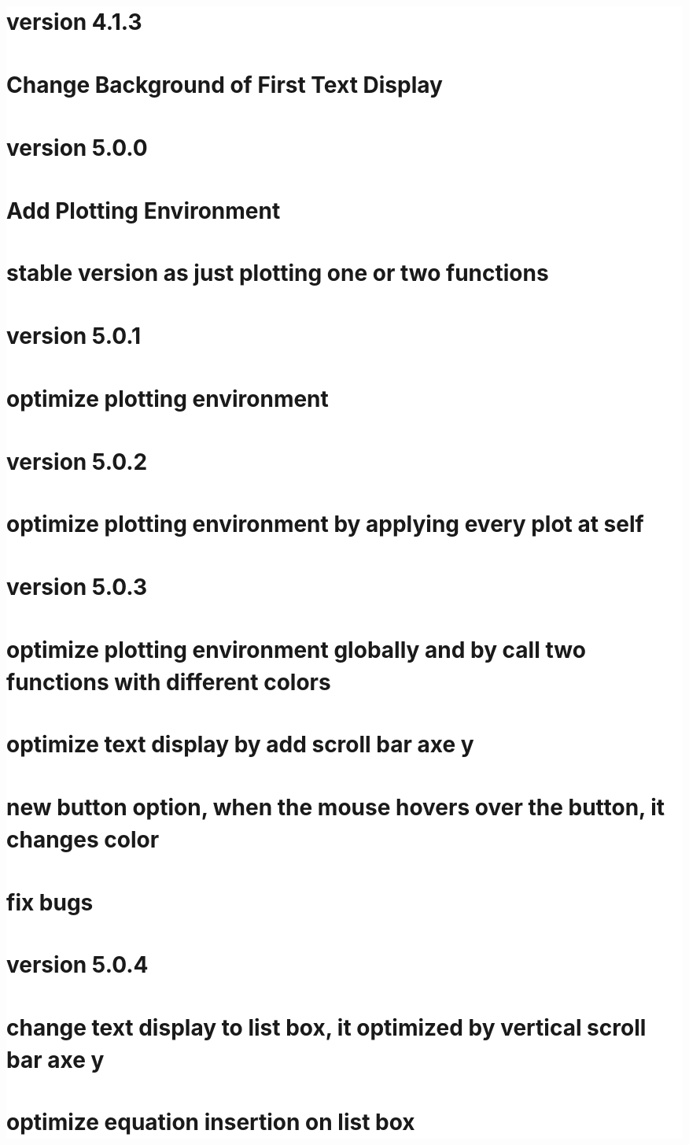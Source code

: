 # version 4.1.3
# Change Background of First Text Display

# version 5.0.0
# Add Plotting Environment
# stable version as just plotting one or two functions 

# version 5.0.1
# optimize plotting environment

# version 5.0.2
# optimize plotting environment by applying every plot at self

# version 5.0.3
# optimize plotting environment globally and by call two functions with different colors
# optimize text display by add scroll bar axe y
# new button option, when the mouse hovers over the button, it changes color
# fix bugs

# version 5.0.4
# change text display to list box, it optimized by vertical scroll bar axe y
# optimize equation insertion on list box
